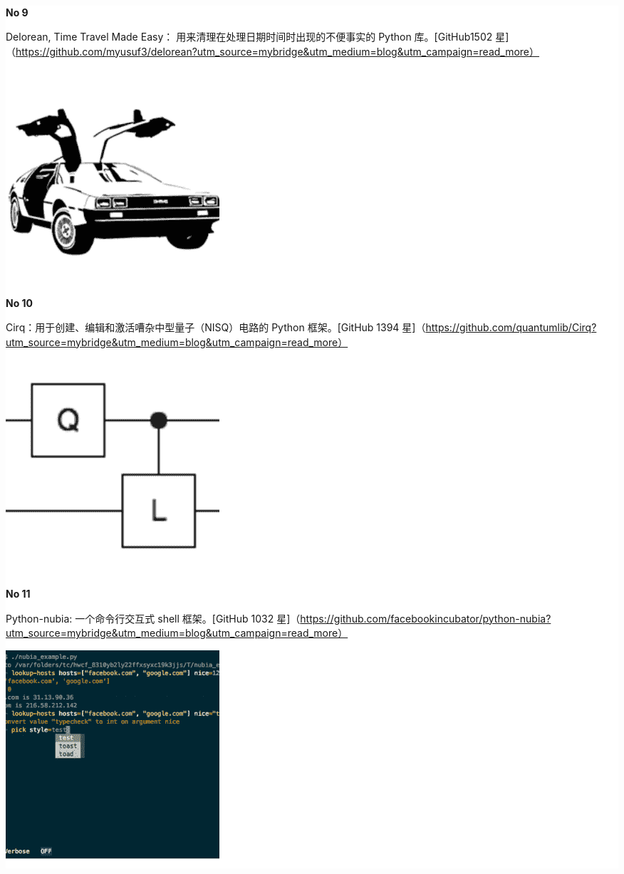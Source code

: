 **No 9**

Delorean, Time Travel Made Easy： 用来清理在处理日期时间时出现的不便事实的 Python 库。[GitHub1502 星]（https://github.com/myusuf3/delorean?utm_source=mybridge&utm_medium=blog&utm_campaign=read_more）

![](img/aa5da825381fb6c3eb92b7b63863acae.jpg) 

**No 10**

Cirq：用于创建、编辑和激活嘈杂中型量子（NISQ）电路的 Python 框架。[GitHub 1394 星]（https://github.com/quantumlib/Cirq?utm_source=mybridge&utm_medium=blog&utm_campaign=read_more）

![](img/cf91b25da5d90c24a2c5c4c51f9e9df3.jpg)

**No 11**

Python-nubia: 一个命令行交互式 shell 框架。[GitHub 1032 星]（https://github.com/facebookincubator/python-nubia?utm_source=mybridge&utm_medium=blog&utm_campaign=read_more）

![](img/28a88113e2f0f89a012dba71e0657245.jpg)

